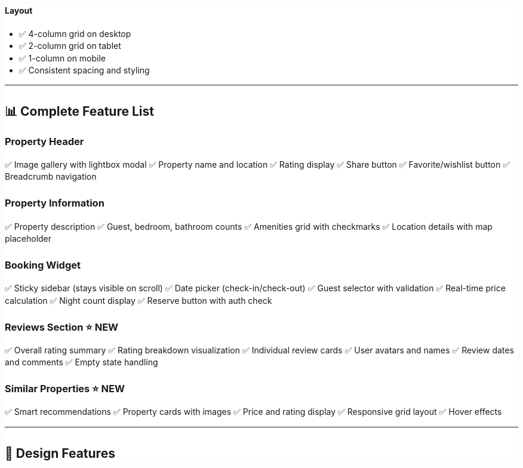 #### **Layout**
- ✅ 4-column grid on desktop
- ✅ 2-column grid on tablet
- ✅ 1-column on mobile
- ✅ Consistent spacing and styling

---

## 📊 Complete Feature List

### **Property Header**
✅ Image gallery with lightbox modal
✅ Property name and location
✅ Rating display
✅ Share button
✅ Favorite/wishlist button
✅ Breadcrumb navigation

### **Property Information**
✅ Property description
✅ Guest, bedroom, bathroom counts
✅ Amenities grid with checkmarks
✅ Location details with map placeholder

### **Booking Widget**
✅ Sticky sidebar (stays visible on scroll)
✅ Date picker (check-in/check-out)
✅ Guest selector with validation
✅ Real-time price calculation
✅ Night count display
✅ Reserve button with auth check

### **Reviews Section** ⭐ NEW
✅ Overall rating summary
✅ Rating breakdown visualization
✅ Individual review cards
✅ User avatars and names
✅ Review dates and comments
✅ Empty state handling

### **Similar Properties** ⭐ NEW
✅ Smart recommendations
✅ Property cards with images
✅ Price and rating display
✅ Responsive grid layout
✅ Hover effects

---

## 🎨 Design Features
